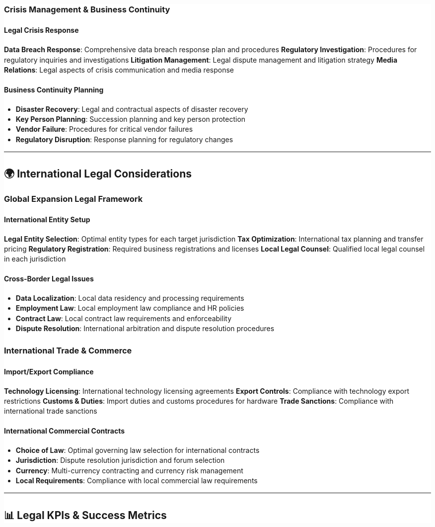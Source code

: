 ### Crisis Management & Business Continuity

#### Legal Crisis Response
**Data Breach Response**: Comprehensive data breach response plan and procedures
**Regulatory Investigation**: Procedures for regulatory inquiries and investigations
**Litigation Management**: Legal dispute management and litigation strategy
**Media Relations**: Legal aspects of crisis communication and media response

#### Business Continuity Planning
- **Disaster Recovery**: Legal and contractual aspects of disaster recovery
- **Key Person Planning**: Succession planning and key person protection
- **Vendor Failure**: Procedures for critical vendor failures
- **Regulatory Disruption**: Response planning for regulatory changes

---

## 🌍 International Legal Considerations

### Global Expansion Legal Framework

#### International Entity Setup
**Legal Entity Selection**: Optimal entity types for each target jurisdiction
**Tax Optimization**: International tax planning and transfer pricing
**Regulatory Registration**: Required business registrations and licenses
**Local Legal Counsel**: Qualified local legal counsel in each jurisdiction

#### Cross-Border Legal Issues
- **Data Localization**: Local data residency and processing requirements
- **Employment Law**: Local employment law compliance and HR policies
- **Contract Law**: Local contract law requirements and enforceability
- **Dispute Resolution**: International arbitration and dispute resolution procedures

### International Trade & Commerce

#### Import/Export Compliance
**Technology Licensing**: International technology licensing agreements
**Export Controls**: Compliance with technology export restrictions
**Customs & Duties**: Import duties and customs procedures for hardware
**Trade Sanctions**: Compliance with international trade sanctions

#### International Commercial Contracts
- **Choice of Law**: Optimal governing law selection for international contracts
- **Jurisdiction**: Dispute resolution jurisdiction and forum selection
- **Currency**: Multi-currency contracting and currency risk management
- **Local Requirements**: Compliance with local commercial law requirements

---

## 📊 Legal KPIs & Success Metrics

